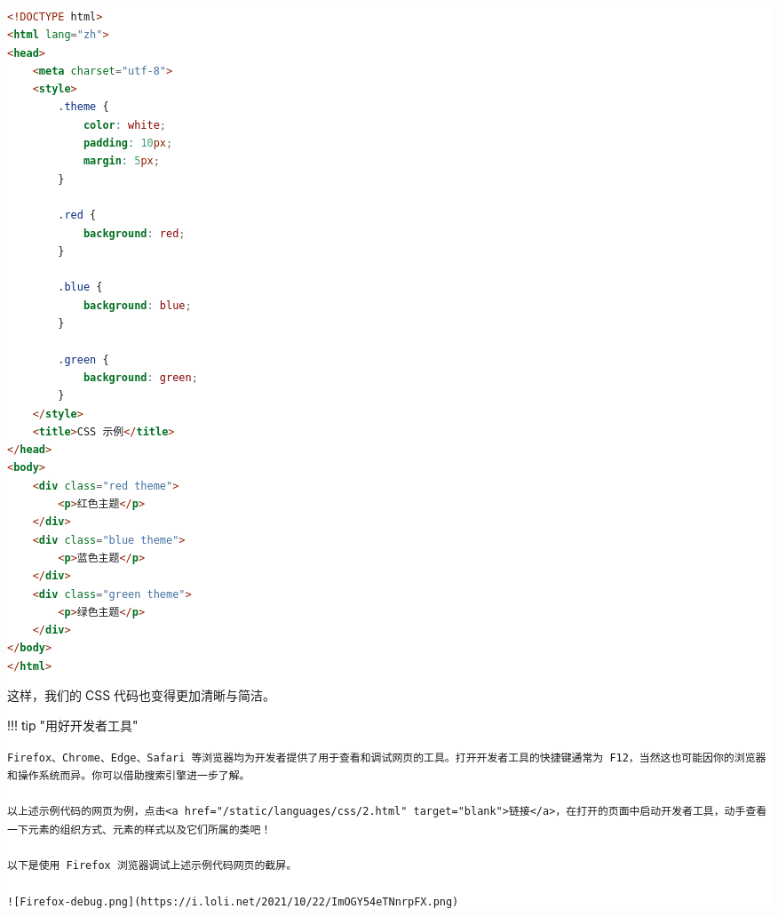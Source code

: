 ```html
<!DOCTYPE html>
<html lang="zh">
<head>
    <meta charset="utf-8">
    <style>
        .theme {
            color: white;
            padding: 10px;
            margin: 5px;
        }

        .red {
            background: red;
        }

        .blue {
            background: blue;
        }

        .green {
            background: green;
        }
    </style>
    <title>CSS 示例</title>
</head>
<body>
    <div class="red theme">
        <p>红色主题</p>
    </div>
    <div class="blue theme">
        <p>蓝色主题</p>
    </div>
    <div class="green theme">
        <p>绿色主题</p>
    </div>
</body>
</html>
```

这样，我们的 CSS 代码也变得更加清晰与简洁。

!!! tip "用好开发者工具"

    Firefox、Chrome、Edge、Safari 等浏览器均为开发者提供了用于查看和调试网页的工具。打开开发者工具的快捷键通常为 F12，当然这也可能因你的浏览器和操作系统而异。你可以借助搜索引擎进一步了解。

    以上述示例代码的网页为例，点击<a href="/static/languages/css/2.html" target="blank">链接</a>，在打开的页面中启动开发者工具，动手查看一下元素的组织方式、元素的样式以及它们所属的类吧！

    以下是使用 Firefox 浏览器调试上述示例代码网页的截屏。

    ![Firefox-debug.png](https://i.loli.net/2021/10/22/ImOGY54eTNnrpFX.png)
